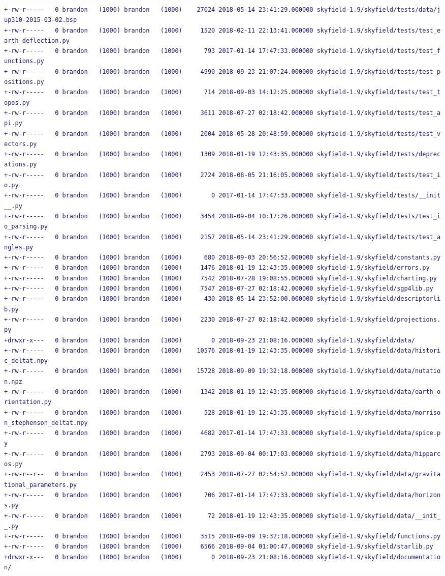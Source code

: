 ```diff
+-rw-r-----   0 brandon   (1000) brandon   (1000)    27024 2018-05-14 23:41:29.000000 skyfield-1.9/skyfield/tests/data/jup310-2015-03-02.bsp
+-rw-r-----   0 brandon   (1000) brandon   (1000)     1520 2018-02-11 22:13:41.000000 skyfield-1.9/skyfield/tests/test_earth_deflection.py
+-rw-r-----   0 brandon   (1000) brandon   (1000)      793 2017-01-14 17:47:33.000000 skyfield-1.9/skyfield/tests/test_functions.py
+-rw-r-----   0 brandon   (1000) brandon   (1000)     4990 2018-09-23 21:07:24.000000 skyfield-1.9/skyfield/tests/test_positions.py
+-rw-r-----   0 brandon   (1000) brandon   (1000)      714 2018-09-03 14:12:25.000000 skyfield-1.9/skyfield/tests/test_topos.py
+-rw-r-----   0 brandon   (1000) brandon   (1000)     3611 2018-07-27 02:18:42.000000 skyfield-1.9/skyfield/tests/test_api.py
+-rw-r-----   0 brandon   (1000) brandon   (1000)     2004 2018-05-28 20:48:59.000000 skyfield-1.9/skyfield/tests/test_vectors.py
+-rw-r-----   0 brandon   (1000) brandon   (1000)     1309 2018-01-19 12:43:35.000000 skyfield-1.9/skyfield/tests/deprecations.py
+-rw-r-----   0 brandon   (1000) brandon   (1000)     2724 2018-08-05 21:16:05.000000 skyfield-1.9/skyfield/tests/test_io.py
+-rw-r-----   0 brandon   (1000) brandon   (1000)        0 2017-01-14 17:47:33.000000 skyfield-1.9/skyfield/tests/__init__.py
+-rw-r-----   0 brandon   (1000) brandon   (1000)     3454 2018-09-04 10:17:26.000000 skyfield-1.9/skyfield/tests/test_io_parsing.py
+-rw-r-----   0 brandon   (1000) brandon   (1000)     2157 2018-05-14 23:41:29.000000 skyfield-1.9/skyfield/tests/test_angles.py
+-rw-r-----   0 brandon   (1000) brandon   (1000)      680 2018-09-03 20:56:52.000000 skyfield-1.9/skyfield/constants.py
+-rw-r-----   0 brandon   (1000) brandon   (1000)     1476 2018-01-19 12:43:35.000000 skyfield-1.9/skyfield/errors.py
+-rw-r-----   0 brandon   (1000) brandon   (1000)     7542 2018-07-28 19:08:55.000000 skyfield-1.9/skyfield/charting.py
+-rw-r-----   0 brandon   (1000) brandon   (1000)     7547 2018-07-27 02:18:42.000000 skyfield-1.9/skyfield/sgp4lib.py
+-rw-r-----   0 brandon   (1000) brandon   (1000)      430 2018-05-14 23:52:00.000000 skyfield-1.9/skyfield/descriptorlib.py
+-rw-r-----   0 brandon   (1000) brandon   (1000)     2230 2018-07-27 02:18:42.000000 skyfield-1.9/skyfield/projections.py
+drwxr-x---   0 brandon   (1000) brandon   (1000)        0 2018-09-23 21:08:16.000000 skyfield-1.9/skyfield/data/
+-rw-r-----   0 brandon   (1000) brandon   (1000)    10576 2018-01-19 12:43:35.000000 skyfield-1.9/skyfield/data/historic_deltat.npy
+-rw-r-----   0 brandon   (1000) brandon   (1000)    15728 2018-09-09 19:32:18.000000 skyfield-1.9/skyfield/data/nutation.npz
+-rw-r-----   0 brandon   (1000) brandon   (1000)     1342 2018-01-19 12:43:35.000000 skyfield-1.9/skyfield/data/earth_orientation.py
+-rw-r-----   0 brandon   (1000) brandon   (1000)      528 2018-01-19 12:43:35.000000 skyfield-1.9/skyfield/data/morrison_stephenson_deltat.npy
+-rw-r-----   0 brandon   (1000) brandon   (1000)     4682 2017-01-14 17:47:33.000000 skyfield-1.9/skyfield/data/spice.py
+-rw-r-----   0 brandon   (1000) brandon   (1000)     2793 2018-09-04 00:17:03.000000 skyfield-1.9/skyfield/data/hipparcos.py
+-rw-r--r--   0 brandon   (1000) brandon   (1000)     2453 2018-07-27 02:54:52.000000 skyfield-1.9/skyfield/data/gravitational_parameters.py
+-rw-r-----   0 brandon   (1000) brandon   (1000)      706 2017-01-14 17:47:33.000000 skyfield-1.9/skyfield/data/horizons.py
+-rw-r-----   0 brandon   (1000) brandon   (1000)       72 2018-01-19 12:43:35.000000 skyfield-1.9/skyfield/data/__init__.py
+-rw-r-----   0 brandon   (1000) brandon   (1000)     3515 2018-09-09 19:32:18.000000 skyfield-1.9/skyfield/functions.py
+-rw-r-----   0 brandon   (1000) brandon   (1000)     6566 2018-09-04 01:00:47.000000 skyfield-1.9/skyfield/starlib.py
+drwxr-x---   0 brandon   (1000) brandon   (1000)        0 2018-09-23 21:08:16.000000 skyfield-1.9/skyfield/documentation/
```
